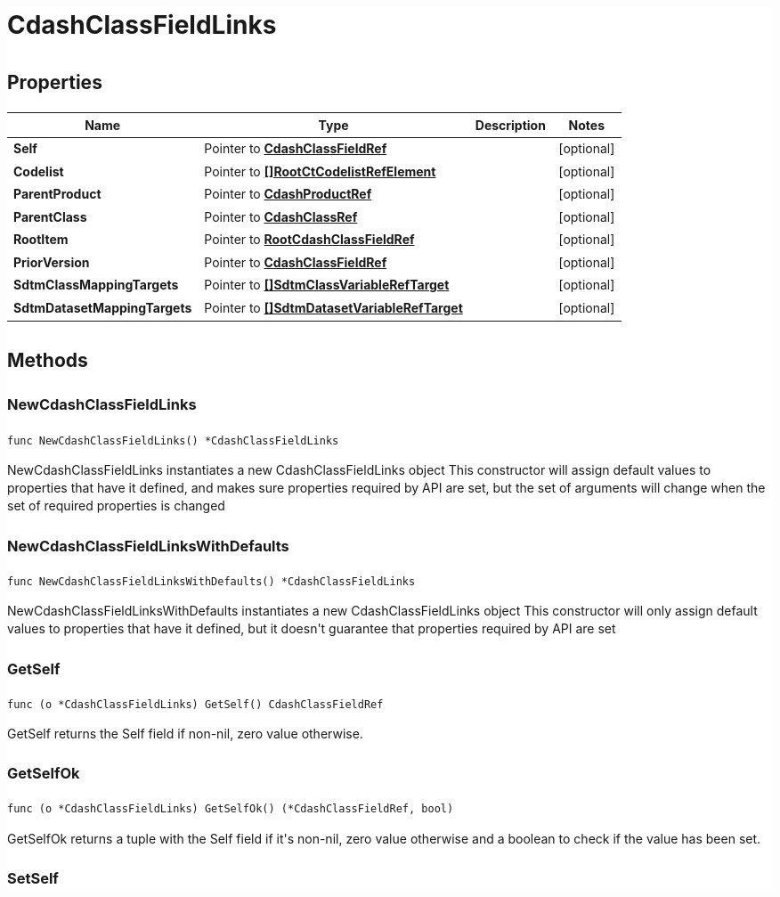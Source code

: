 # CdashClassFieldLinks

## Properties

Name | Type | Description | Notes
------------ | ------------- | ------------- | -------------
**Self** | Pointer to [**CdashClassFieldRef**](CdashClassFieldRef.md) |  | [optional] 
**Codelist** | Pointer to [**[]RootCtCodelistRefElement**](RootCtCodelistRefElement.md) |  | [optional] 
**ParentProduct** | Pointer to [**CdashProductRef**](CdashProductRef.md) |  | [optional] 
**ParentClass** | Pointer to [**CdashClassRef**](CdashClassRef.md) |  | [optional] 
**RootItem** | Pointer to [**RootCdashClassFieldRef**](RootCdashClassFieldRef.md) |  | [optional] 
**PriorVersion** | Pointer to [**CdashClassFieldRef**](CdashClassFieldRef.md) |  | [optional] 
**SdtmClassMappingTargets** | Pointer to [**[]SdtmClassVariableRefTarget**](SdtmClassVariableRefTarget.md) |  | [optional] 
**SdtmDatasetMappingTargets** | Pointer to [**[]SdtmDatasetVariableRefTarget**](SdtmDatasetVariableRefTarget.md) |  | [optional] 

## Methods

### NewCdashClassFieldLinks

`func NewCdashClassFieldLinks() *CdashClassFieldLinks`

NewCdashClassFieldLinks instantiates a new CdashClassFieldLinks object
This constructor will assign default values to properties that have it defined,
and makes sure properties required by API are set, but the set of arguments
will change when the set of required properties is changed

### NewCdashClassFieldLinksWithDefaults

`func NewCdashClassFieldLinksWithDefaults() *CdashClassFieldLinks`

NewCdashClassFieldLinksWithDefaults instantiates a new CdashClassFieldLinks object
This constructor will only assign default values to properties that have it defined,
but it doesn't guarantee that properties required by API are set

### GetSelf

`func (o *CdashClassFieldLinks) GetSelf() CdashClassFieldRef`

GetSelf returns the Self field if non-nil, zero value otherwise.

### GetSelfOk

`func (o *CdashClassFieldLinks) GetSelfOk() (*CdashClassFieldRef, bool)`

GetSelfOk returns a tuple with the Self field if it's non-nil, zero value otherwise
and a boolean to check if the value has been set.

### SetSelf
